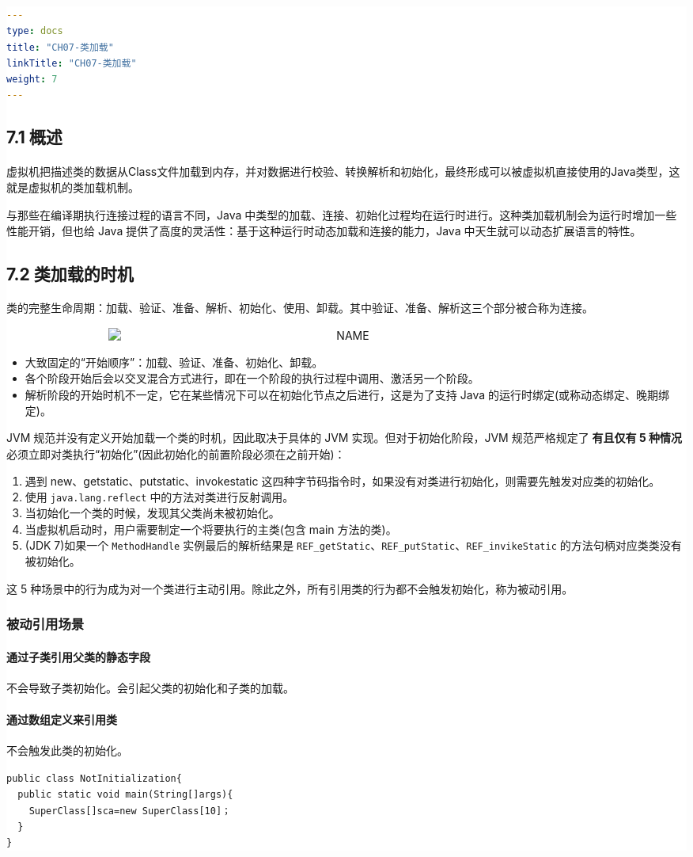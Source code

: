 ```yaml
---
type: docs
title: "CH07-类加载"
linkTitle: "CH07-类加载"
weight: 7
---
```


## 7.1 概述

虚拟机把描述类的数据从Class文件加载到内存，并对数据进行校验、转换解析和初始化，最终形成可以被虚拟机直接使用的Java类型，这就是虚拟机的类加载机制。

与那些在编译期执行连接过程的语言不同，Java 中类型的加载、连接、初始化过程均在运行时进行。这种类加载机制会为运行时增加一些性能开销，但也给 Java 提供了高度的灵活性：基于这种运行时动态加载和连接的能力，Java 中天生就可以动态扩展语言的特性。

## 7.2 类加载的时机

类的完整生命周期：加载、验证、准备、解析、初始化、使用、卸载。其中验证、准备、解析这三个部分被合称为连接。

<div  align="center">
<img src="https://infi-img.oss-cn-hangzhou.aliyuncs.com/img/20181202190335.png" style="display:block;width:70%;" alt="NAME" align=center />
</div>

- 大致固定的“开始顺序”：加载、验证、准备、初始化、卸载。
- 各个阶段开始后会以交叉混合方式进行，即在一个阶段的执行过程中调用、激活另一个阶段。
- 解析阶段的开始时机不一定，它在某些情况下可以在初始化节点之后进行，这是为了支持 Java 的运行时绑定(或称动态绑定、晚期绑定)。

JVM 规范并没有定义开始加载一个类的时机，因此取决于具体的 JVM 实现。但对于初始化阶段，JVM 规范严格规定了 **有且仅有 5 种情况** 必须立即对类执行“初始化”(因此初始化的前置阶段必须在之前开始)：

1. 遇到 new、getstatic、putstatic、invokestatic 这四种字节码指令时，如果没有对类进行初始化，则需要先触发对应类的初始化。
2. 使用 `java.lang.reflect` 中的方法对类进行反射调用。
3. 当初始化一个类的时候，发现其父类尚未被初始化。
4. 当虚拟机启动时，用户需要制定一个将要执行的主类(包含 main 方法的类)。
5. (JDK 7)如果一个 `MethodHandle` 实例最后的解析结果是 `REF_getStatic`、`REF_putStatic`、`REF_invikeStatic` 的方法句柄对应类类没有被初始化。

这 5 种场景中的行为成为对一个类进行主动引用。除此之外，所有引用类的行为都不会触发初始化，称为被动引用。

### 被动引用场景

#### 通过子类引用父类的静态字段

不会导致子类初始化。会引起父类的初始化和子类的加载。

#### 通过数组定义来引用类

不会触发此类的初始化。

```
public class NotInitialization{
  public static void main(String[]args){
    SuperClass[]sca=new SuperClass[10]；
  }
}
```
